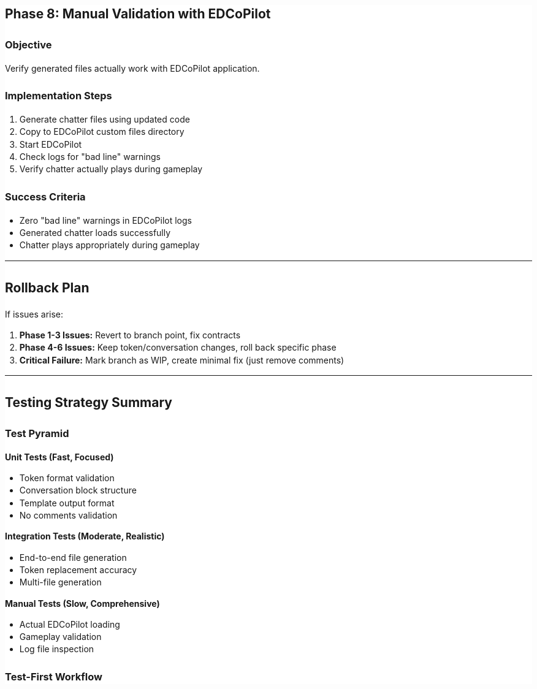 
## Phase 8: Manual Validation with EDCoPilot

### Objective
Verify generated files actually work with EDCoPilot application.

### Implementation Steps

1. Generate chatter files using updated code
2. Copy to EDCoPilot custom files directory
3. Start EDCoPilot
4. Check logs for "bad line" warnings
5. Verify chatter actually plays during gameplay

### Success Criteria
- Zero "bad line" warnings in EDCoPilot logs
- Generated chatter loads successfully
- Chatter plays appropriately during gameplay

---

## Rollback Plan

If issues arise:

1. **Phase 1-3 Issues:** Revert to branch point, fix contracts
2. **Phase 4-6 Issues:** Keep token/conversation changes, roll back specific phase
3. **Critical Failure:** Mark branch as WIP, create minimal fix (just remove comments)

---

## Testing Strategy Summary

### Test Pyramid

**Unit Tests (Fast, Focused)**
- Token format validation
- Conversation block structure
- Template output format
- No comments validation

**Integration Tests (Moderate, Realistic)**
- End-to-end file generation
- Token replacement accuracy
- Multi-file generation

**Manual Tests (Slow, Comprehensive)**
- Actual EDCoPilot loading
- Gameplay validation
- Log file inspection

### Test-First Workflow
